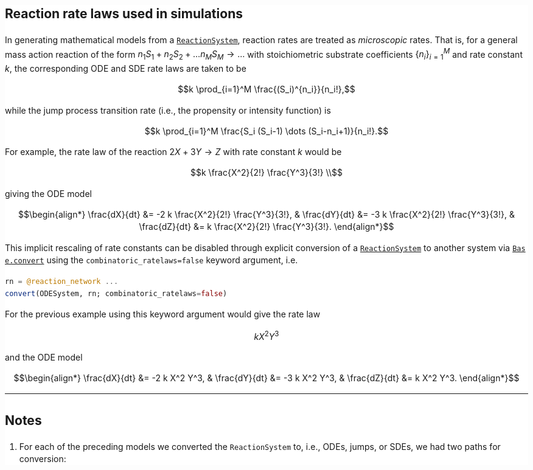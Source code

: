 ## Reaction rate laws used in simulations
In generating mathematical models from a [`ReactionSystem`](@ref), reaction
rates are treated as *microscopic* rates. That is, for a general mass action
reaction of the form $n_1 S_1 + n_2 S_2 + \dots n_M S_M \to \dots$ with
stoichiometric substrate coefficients $\{n_i\}_{i=1}^M$ and rate constant $k$,
the corresponding ODE and SDE rate laws are taken to be
```math
k \prod_{i=1}^M \frac{(S_i)^{n_i}}{n_i!},
```
while the jump process transition rate (i.e., the propensity or intensity
function) is
```math
k \prod_{i=1}^M \frac{S_i (S_i-1) \dots (S_i-n_i+1)}{n_i!}.
```
For example, the rate law of the reaction $2X + 3Y \to Z$ with rate constant $k$ would be
```math
k \frac{X^2}{2!} \frac{Y^3}{3!} \\
```
giving the ODE model
```math
\begin{align*}
\frac{dX}{dt} &=  -2 k \frac{X^2}{2!} \frac{Y^3}{3!}, &
\frac{dY}{dt} &=  -3 k \frac{X^2}{2!} \frac{Y^3}{3!}, &
\frac{dZ}{dt} &= k \frac{X^2}{2!} \frac{Y^3}{3!}.
\end{align*}
```
This implicit rescaling of rate constants can be disabled through explicit
conversion of a [`ReactionSystem`](@ref) to another system via
[`Base.convert`](@ref) using the `combinatoric_ratelaws=false` keyword
argument, i.e.
```julia
rn = @reaction_network ...
convert(ODESystem, rn; combinatoric_ratelaws=false)
```

For the previous example using this keyword argument would give the rate law
```math
k X^2 Y^3
```
and the ODE model
```math
\begin{align*}
\frac{dX}{dt} &=  -2 k X^2 Y^3, &
\frac{dY}{dt} &=  -3 k X^2 Y^3, &
\frac{dZ}{dt} &= k X^2 Y^3.
\end{align*}
```

---
## Notes
1. For each of the preceding models we converted the `ReactionSystem` to, i.e.,
   ODEs, jumps, or SDEs, we had two paths for conversion:
